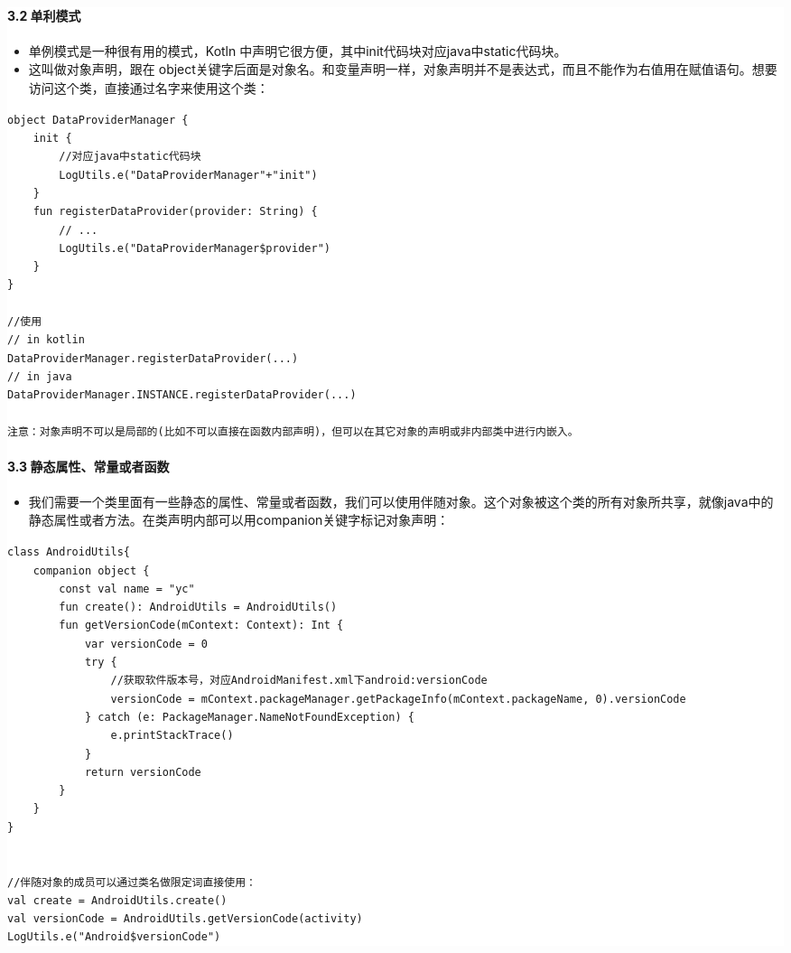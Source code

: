 #### 3.2 单利模式
- 单例模式是一种很有用的模式，Kotln 中声明它很方便，其中init代码块对应java中static代码块。
- 这叫做对象声明，跟在 object关键字后面是对象名。和变量声明一样，对象声明并不是表达式，而且不能作为右值用在赋值语句。想要访问这个类，直接通过名字来使用这个类：

```
object DataProviderManager {
    init {
        //对应java中static代码块
        LogUtils.e("DataProviderManager"+"init")
    }
    fun registerDataProvider(provider: String) {
        // ...
        LogUtils.e("DataProviderManager$provider")
    }
}

//使用
// in kotlin
DataProviderManager.registerDataProvider(...)
// in java
DataProviderManager.INSTANCE.registerDataProvider(...)

注意：对象声明不可以是局部的(比如不可以直接在函数内部声明)，但可以在其它对象的声明或非内部类中进行内嵌入。
```

#### 3.3 静态属性、常量或者函数
- 我们需要一个类里面有一些静态的属性、常量或者函数，我们可以使用伴随对象。这个对象被这个类的所有对象所共享，就像java中的静态属性或者方法。在类声明内部可以用companion关键字标记对象声明：


```
class AndroidUtils{
    companion object {
        const val name = "yc"
        fun create(): AndroidUtils = AndroidUtils()
        fun getVersionCode(mContext: Context): Int {
            var versionCode = 0
            try {
                //获取软件版本号，对应AndroidManifest.xml下android:versionCode
                versionCode = mContext.packageManager.getPackageInfo(mContext.packageName, 0).versionCode
            } catch (e: PackageManager.NameNotFoundException) {
                e.printStackTrace()
            }
            return versionCode
        }
    }
}


//伴随对象的成员可以通过类名做限定词直接使用：
val create = AndroidUtils.create()
val versionCode = AndroidUtils.getVersionCode(activity)
LogUtils.e("Android$versionCode")
```
